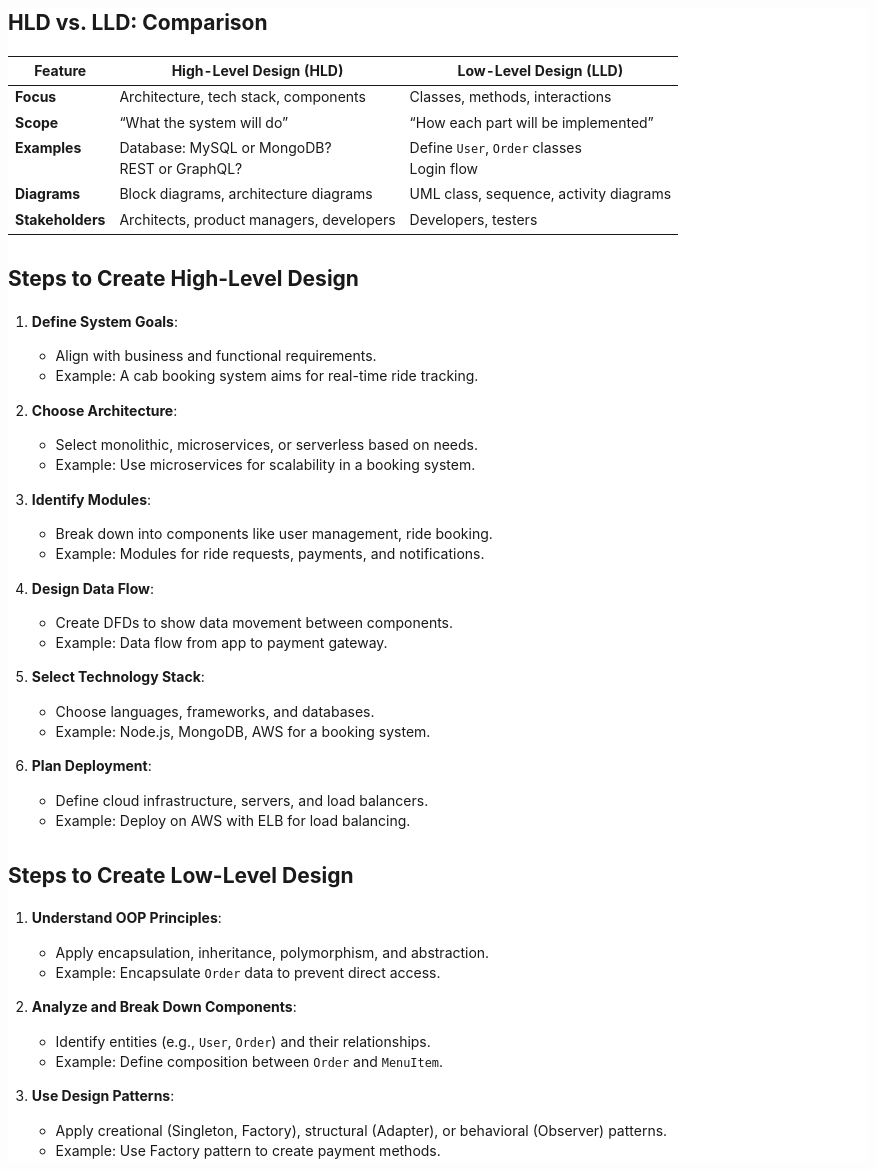 ## HLD vs. LLD: Comparison

| **Feature**  | **High-Level Design (HLD)**                          | **Low-Level Design (LLD)**                          |
|--------------|----------------------------------------------------|---------------------------------------------------|
| **Focus**    | Architecture, tech stack, components                | Classes, methods, interactions                    |
| **Scope**    | “What the system will do”                          | “How each part will be implemented”               |
| **Examples** | Database: MySQL or MongoDB? <br> REST or GraphQL?  | Define `User`, `Order` classes <br> Login flow    |
| **Diagrams** | Block diagrams, architecture diagrams              | UML class, sequence, activity diagrams            |
| **Stakeholders** | Architects, product managers, developers         | Developers, testers                              |

## Steps to Create High-Level Design

1. **Define System Goals**:
   - Align with business and functional requirements.
   - Example: A cab booking system aims for real-time ride tracking.

2. **Choose Architecture**:
   - Select monolithic, microservices, or serverless based on needs.
   - Example: Use microservices for scalability in a booking system.

3. **Identify Modules**:
   - Break down into components like user management, ride booking.
   - Example: Modules for ride requests, payments, and notifications.

4. **Design Data Flow**:
   - Create DFDs to show data movement between components.
   - Example: Data flow from app to payment gateway.

5. **Select Technology Stack**:
   - Choose languages, frameworks, and databases.
   - Example: Node.js, MongoDB, AWS for a booking system.

6. **Plan Deployment**:
   - Define cloud infrastructure, servers, and load balancers.
   - Example: Deploy on AWS with ELB for load balancing.

## Steps to Create Low-Level Design

1. **Understand OOP Principles**:
   - Apply encapsulation, inheritance, polymorphism, and abstraction.
   - Example: Encapsulate `Order` data to prevent direct access.

2. **Analyze and Break Down Components**:
   - Identify entities (e.g., `User`, `Order`) and their relationships.
   - Example: Define composition between `Order` and `MenuItem`.

3. **Use Design Patterns**:
   - Apply creational (Singleton, Factory), structural (Adapter), or behavioral (Observer) patterns.
   - Example: Use Factory pattern to create payment methods.
